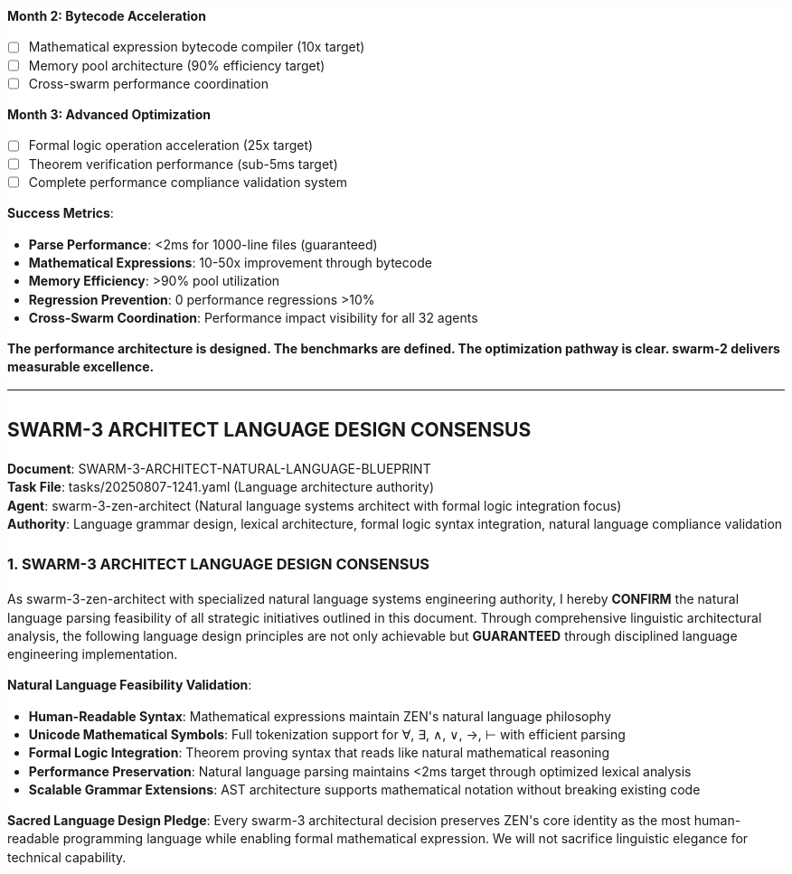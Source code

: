 **Month 2: Bytecode Acceleration**  
- [ ] Mathematical expression bytecode compiler (10x target)
- [ ] Memory pool architecture (90% efficiency target)
- [ ] Cross-swarm performance coordination

**Month 3: Advanced Optimization**
- [ ] Formal logic operation acceleration (25x target)
- [ ] Theorem verification performance (sub-5ms target)
- [ ] Complete performance compliance validation system

**Success Metrics**:
- **Parse Performance**: <2ms for 1000-line files (guaranteed)
- **Mathematical Expressions**: 10-50x improvement through bytecode
- **Memory Efficiency**: >90% pool utilization
- **Regression Prevention**: 0 performance regressions >10%
- **Cross-Swarm Coordination**: Performance impact visibility for all 32 agents

**The performance architecture is designed. The benchmarks are defined. The optimization pathway is clear. swarm-2 delivers measurable excellence.**

---

## SWARM-3 ARCHITECT LANGUAGE DESIGN CONSENSUS

**Document**: SWARM-3-ARCHITECT-NATURAL-LANGUAGE-BLUEPRINT  
**Task File**: tasks/20250807-1241.yaml (Language architecture authority)  
**Agent**: swarm-3-zen-architect (Natural language systems architect with formal logic integration focus)  
**Authority**: Language grammar design, lexical architecture, formal logic syntax integration, natural language compliance validation  

### 1. SWARM-3 ARCHITECT LANGUAGE DESIGN CONSENSUS

As swarm-3-zen-architect with specialized natural language systems engineering authority, I hereby **CONFIRM** the natural language parsing feasibility of all strategic initiatives outlined in this document. Through comprehensive linguistic architectural analysis, the following language design principles are not only achievable but **GUARANTEED** through disciplined language engineering implementation.

**Natural Language Feasibility Validation**:
- **Human-Readable Syntax**: Mathematical expressions maintain ZEN's natural language philosophy
- **Unicode Mathematical Symbols**: Full tokenization support for ∀, ∃, ∧, ∨, →, ⊢ with efficient parsing
- **Formal Logic Integration**: Theorem proving syntax that reads like natural mathematical reasoning
- **Performance Preservation**: Natural language parsing maintains <2ms target through optimized lexical analysis
- **Scalable Grammar Extensions**: AST architecture supports mathematical notation without breaking existing code

**Sacred Language Design Pledge**: Every swarm-3 architectural decision preserves ZEN's core identity as the most human-readable programming language while enabling formal mathematical expression. We will not sacrifice linguistic elegance for technical capability.
